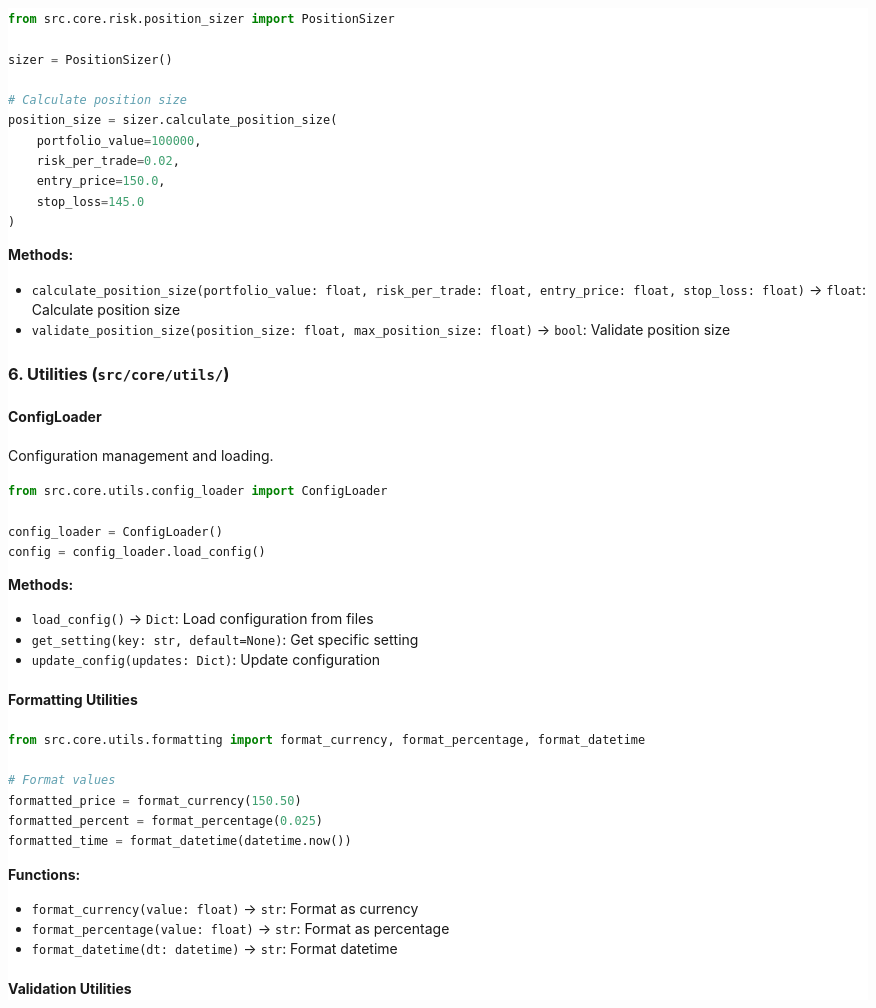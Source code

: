```python
from src.core.risk.position_sizer import PositionSizer

sizer = PositionSizer()

# Calculate position size
position_size = sizer.calculate_position_size(
    portfolio_value=100000,
    risk_per_trade=0.02,
    entry_price=150.0,
    stop_loss=145.0
)
```

**Methods:**
- `calculate_position_size(portfolio_value: float, risk_per_trade: float, entry_price: float, stop_loss: float)` → `float`: Calculate position size
- `validate_position_size(position_size: float, max_position_size: float)` → `bool`: Validate position size

### 6. Utilities (`src/core/utils/`)

#### ConfigLoader

Configuration management and loading.

```python
from src.core.utils.config_loader import ConfigLoader

config_loader = ConfigLoader()
config = config_loader.load_config()
```

**Methods:**
- `load_config()` → `Dict`: Load configuration from files
- `get_setting(key: str, default=None)`: Get specific setting
- `update_config(updates: Dict)`: Update configuration

#### Formatting Utilities

```python
from src.core.utils.formatting import format_currency, format_percentage, format_datetime

# Format values
formatted_price = format_currency(150.50)
formatted_percent = format_percentage(0.025)
formatted_time = format_datetime(datetime.now())
```

**Functions:**
- `format_currency(value: float)` → `str`: Format as currency
- `format_percentage(value: float)` → `str`: Format as percentage
- `format_datetime(dt: datetime)` → `str`: Format datetime

#### Validation Utilities
